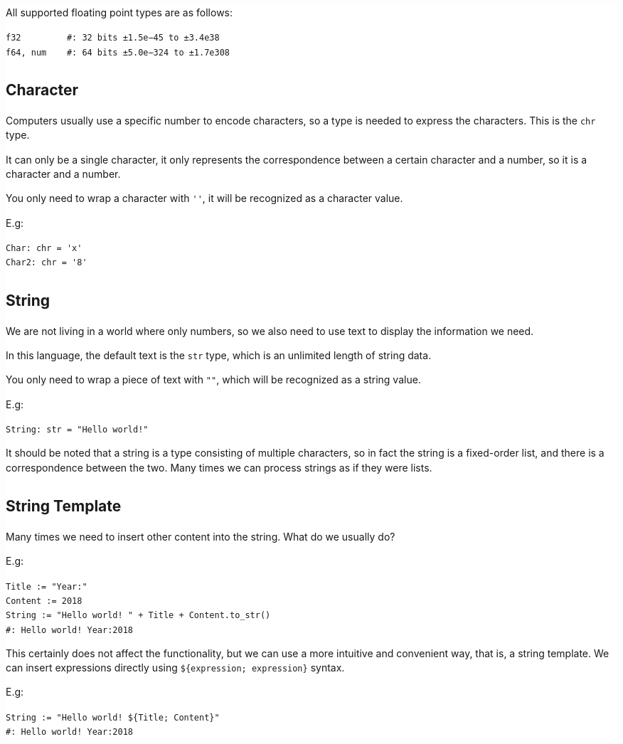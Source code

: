 All supported floating point types are as follows:
```
f32         #: 32 bits ±1.5e−45 to ±3.4e38
f64, num    #: 64 bits ±5.0e−324 to ±1.7e308
```
## Character
Computers usually use a specific number to encode characters, so a type is needed to express the characters. This is the `chr` type.

It can only be a single character, it only represents the correspondence between a certain character and a number, so it is a character and a number.

You only need to wrap a character with `''`, it will be recognized as a character value.

E.g:
```
Char: chr = 'x'
Char2: chr = '8'
```
## String
We are not living in a world where only numbers, so we also need to use text to display the information we need.

In this language, the default text is the `str` type, which is an unlimited length of string data.

You only need to wrap a piece of text with `""`, which will be recognized as a string value.

E.g:
```
String: str = "Hello world!"
```

It should be noted that a string is a type consisting of multiple characters, so in fact the string is a fixed-order list, and there is a correspondence between the two. Many times we can process strings as if they were lists.
## String Template
Many times we need to insert other content into the string. What do we usually do?

E.g:
```
Title := "Year:"
Content := 2018
String := "Hello world! " + Title + Content.to_str()
#: Hello world! Year:2018
```

This certainly does not affect the functionality, but we can use a more intuitive and convenient way, that is, a string template.
We can insert expressions directly using `${expression; expression}` syntax.

E.g:
```
String := "Hello world! ${Title; Content}"
#: Hello world! Year:2018
```
